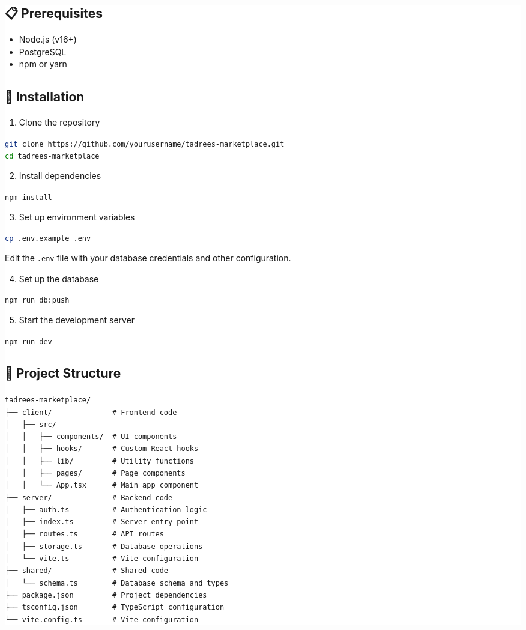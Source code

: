 ## 📋 Prerequisites

- Node.js (v16+)
- PostgreSQL
- npm or yarn

## 🚀 Installation

1. Clone the repository
```bash
git clone https://github.com/yourusername/tadrees-marketplace.git
cd tadrees-marketplace
```

2. Install dependencies
```bash
npm install
```

3. Set up environment variables
```bash
cp .env.example .env
```
Edit the `.env` file with your database credentials and other configuration.

4. Set up the database
```bash
npm run db:push
```

5. Start the development server
```bash
npm run dev
```

## 📁 Project Structure

```
tadrees-marketplace/
├── client/              # Frontend code
│   ├── src/
│   │   ├── components/  # UI components
│   │   ├── hooks/       # Custom React hooks
│   │   ├── lib/         # Utility functions
│   │   ├── pages/       # Page components
│   │   └── App.tsx      # Main app component
├── server/              # Backend code
│   ├── auth.ts          # Authentication logic
│   ├── index.ts         # Server entry point
│   ├── routes.ts        # API routes
│   ├── storage.ts       # Database operations
│   └── vite.ts          # Vite configuration
├── shared/              # Shared code
│   └── schema.ts        # Database schema and types
├── package.json         # Project dependencies
├── tsconfig.json        # TypeScript configuration
└── vite.config.ts       # Vite configuration
```
